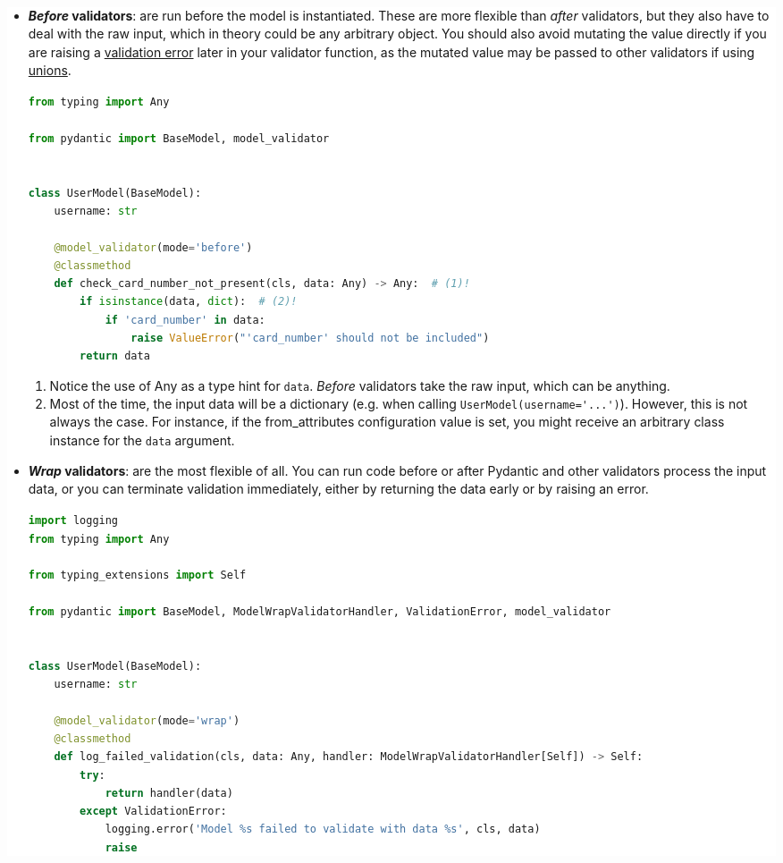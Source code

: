 - ***Before* validators**: are run before the model is instantiated. These are more flexible than *after* validators, but they also have to deal with the raw input, which in theory could be any arbitrary object. You should also avoid mutating the value directly if you are raising a [validation error](#raising-validation-errors) later in your validator function, as the mutated value may be passed to other validators if using [unions](../unions/).

  ```python
  from typing import Any

  from pydantic import BaseModel, model_validator


  class UserModel(BaseModel):
      username: str

      @model_validator(mode='before')
      @classmethod
      def check_card_number_not_present(cls, data: Any) -> Any:  # (1)!
          if isinstance(data, dict):  # (2)!
              if 'card_number' in data:
                  raise ValueError("'card_number' should not be included")
          return data

  ```

  1. Notice the use of Any as a type hint for `data`. *Before* validators take the raw input, which can be anything.
  1. Most of the time, the input data will be a dictionary (e.g. when calling `UserModel(username='...')`). However, this is not always the case. For instance, if the from_attributes configuration value is set, you might receive an arbitrary class instance for the `data` argument.

- ***Wrap* validators**: are the most flexible of all. You can run code before or after Pydantic and other validators process the input data, or you can terminate validation immediately, either by returning the data early or by raising an error.

  ```python
  import logging
  from typing import Any

  from typing_extensions import Self

  from pydantic import BaseModel, ModelWrapValidatorHandler, ValidationError, model_validator


  class UserModel(BaseModel):
      username: str

      @model_validator(mode='wrap')
      @classmethod
      def log_failed_validation(cls, data: Any, handler: ModelWrapValidatorHandler[Self]) -> Self:
          try:
              return handler(data)
          except ValidationError:
              logging.error('Model %s failed to validate with data %s', cls, data)
              raise

  ```
